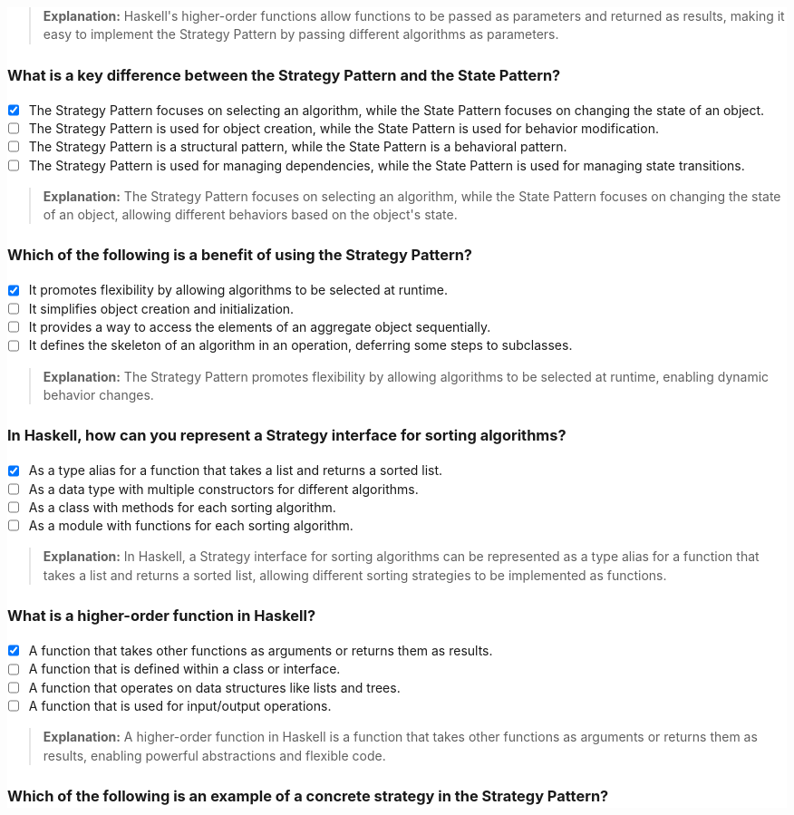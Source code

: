 > **Explanation:** Haskell's higher-order functions allow functions to be passed as parameters and returned as results, making it easy to implement the Strategy Pattern by passing different algorithms as parameters.

### What is a key difference between the Strategy Pattern and the State Pattern?

- [x] The Strategy Pattern focuses on selecting an algorithm, while the State Pattern focuses on changing the state of an object.
- [ ] The Strategy Pattern is used for object creation, while the State Pattern is used for behavior modification.
- [ ] The Strategy Pattern is a structural pattern, while the State Pattern is a behavioral pattern.
- [ ] The Strategy Pattern is used for managing dependencies, while the State Pattern is used for managing state transitions.

> **Explanation:** The Strategy Pattern focuses on selecting an algorithm, while the State Pattern focuses on changing the state of an object, allowing different behaviors based on the object's state.

### Which of the following is a benefit of using the Strategy Pattern?

- [x] It promotes flexibility by allowing algorithms to be selected at runtime.
- [ ] It simplifies object creation and initialization.
- [ ] It provides a way to access the elements of an aggregate object sequentially.
- [ ] It defines the skeleton of an algorithm in an operation, deferring some steps to subclasses.

> **Explanation:** The Strategy Pattern promotes flexibility by allowing algorithms to be selected at runtime, enabling dynamic behavior changes.

### In Haskell, how can you represent a Strategy interface for sorting algorithms?

- [x] As a type alias for a function that takes a list and returns a sorted list.
- [ ] As a data type with multiple constructors for different algorithms.
- [ ] As a class with methods for each sorting algorithm.
- [ ] As a module with functions for each sorting algorithm.

> **Explanation:** In Haskell, a Strategy interface for sorting algorithms can be represented as a type alias for a function that takes a list and returns a sorted list, allowing different sorting strategies to be implemented as functions.

### What is a higher-order function in Haskell?

- [x] A function that takes other functions as arguments or returns them as results.
- [ ] A function that is defined within a class or interface.
- [ ] A function that operates on data structures like lists and trees.
- [ ] A function that is used for input/output operations.

> **Explanation:** A higher-order function in Haskell is a function that takes other functions as arguments or returns them as results, enabling powerful abstractions and flexible code.

### Which of the following is an example of a concrete strategy in the Strategy Pattern?
